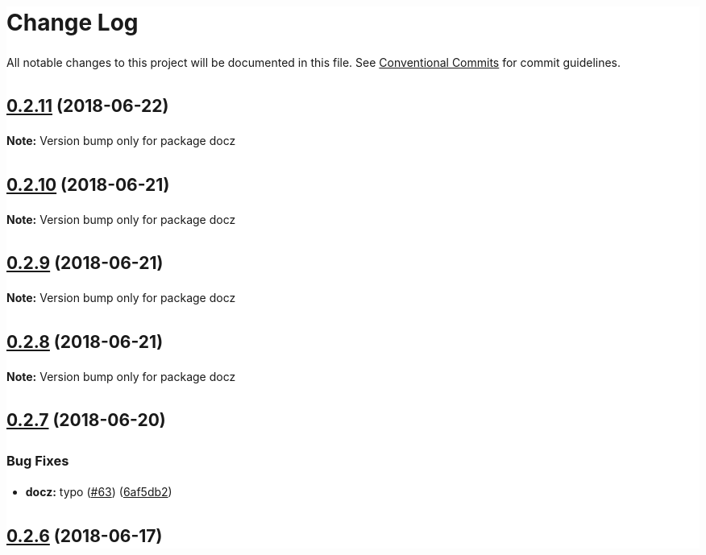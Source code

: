 # Change Log

All notable changes to this project will be documented in this file.
See [Conventional Commits](https://conventionalcommits.org) for commit guidelines.

<a name="0.2.11"></a>
## [0.2.11](https://github.com/pedronauck/docz/compare/v0.2.10...v0.2.11) (2018-06-22)




**Note:** Version bump only for package docz

<a name="0.2.10"></a>
## [0.2.10](https://github.com/pedronauck/docz/compare/v0.2.9...v0.2.10) (2018-06-21)




**Note:** Version bump only for package docz

<a name="0.2.9"></a>
## [0.2.9](https://github.com/pedronauck/docz/compare/v0.2.8...v0.2.9) (2018-06-21)




**Note:** Version bump only for package docz

<a name="0.2.8"></a>
## [0.2.8](https://github.com/pedronauck/docz/compare/v0.2.7...v0.2.8) (2018-06-21)




**Note:** Version bump only for package docz

<a name="0.2.7"></a>
## [0.2.7](https://github.com/pedronauck/docz/compare/v0.2.6...v0.2.7) (2018-06-20)


### Bug Fixes

* **docz:** typo ([#63](https://github.com/pedronauck/docz/issues/63)) ([6af5db2](https://github.com/pedronauck/docz/commit/6af5db2))




<a name="0.2.6"></a>
## [0.2.6](https://github.com/pedronauck/docz/compare/v0.2.5...v0.2.6) (2018-06-17)
